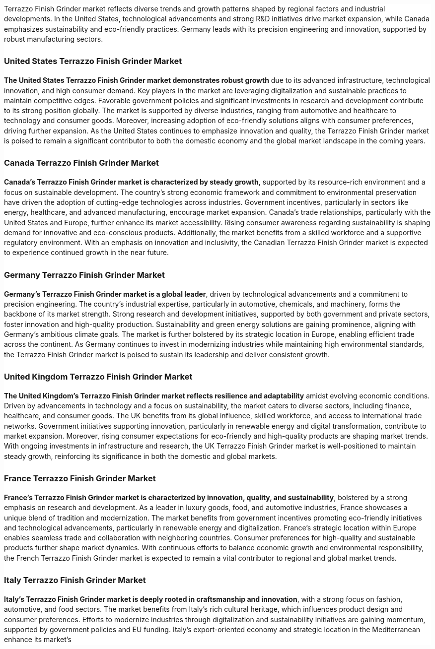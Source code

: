 Terrazzo Finish Grinder market reflects diverse trends and growth patterns shaped by regional factors and industrial developments. In the United States, technological advancements and strong R&amp;D initiatives drive market expansion, while Canada emphasizes sustainability and eco-friendly practices. Germany leads with its precision engineering and innovation, supported by robust manufacturing sectors.</span></em></p></blockquote><h3><strong>United States Terrazzo Finish Grinder Market</strong></h3><p><strong>The United States Terrazzo Finish Grinder market demonstrates robust growth</strong> due to its advanced infrastructure, technological innovation, and high consumer demand. Key players in the market are leveraging digitalization and sustainable practices to maintain competitive edges. Favorable government policies and significant investments in research and development contribute to its strong position globally. The market is supported by diverse industries, ranging from automotive and healthcare to technology and consumer goods. Moreover, increasing adoption of eco-friendly solutions aligns with consumer preferences, driving further expansion. As the United States continues to emphasize innovation and quality, the Terrazzo Finish Grinder market is poised to remain a significant contributor to both the domestic economy and the global market landscape in the coming years.</p><h3><strong>Canada Terrazzo Finish Grinder Market</strong></h3><p><strong>Canada&rsquo;s Terrazzo Finish Grinder market is characterized by steady growth</strong>, supported by its resource-rich environment and a focus on sustainable development. The country&rsquo;s strong economic framework and commitment to environmental preservation have driven the adoption of cutting-edge technologies across industries. Government incentives, particularly in sectors like energy, healthcare, and advanced manufacturing, encourage market expansion. Canada&rsquo;s trade relationships, particularly with the United States and Europe, further enhance its market accessibility. Rising consumer awareness regarding sustainability is shaping demand for innovative and eco-conscious products. Additionally, the market benefits from a skilled workforce and a supportive regulatory environment. With an emphasis on innovation and inclusivity, the Canadian Terrazzo Finish Grinder market is expected to experience continued growth in the near future.</p><h3><strong>Germany Terrazzo Finish Grinder Market</strong></h3><p><strong>Germany&rsquo;s Terrazzo Finish Grinder market is a global leader</strong>, driven by technological advancements and a commitment to precision engineering. The country&rsquo;s industrial expertise, particularly in automotive, chemicals, and machinery, forms the backbone of its market strength. Strong research and development initiatives, supported by both government and private sectors, foster innovation and high-quality production. Sustainability and green energy solutions are gaining prominence, aligning with Germany&rsquo;s ambitious climate goals. The market is further bolstered by its strategic location in Europe, enabling efficient trade across the continent. As Germany continues to invest in modernizing industries while maintaining high environmental standards, the Terrazzo Finish Grinder market is poised to sustain its leadership and deliver consistent growth.</p><h3><strong>United Kingdom Terrazzo Finish Grinder Market</strong></h3><p><strong>The United Kingdom&rsquo;s Terrazzo Finish Grinder market reflects resilience and adaptability</strong> amidst evolving economic conditions. Driven by advancements in technology and a focus on sustainability, the market caters to diverse sectors, including finance, healthcare, and consumer goods. The UK benefits from its global influence, skilled workforce, and access to international trade networks. Government initiatives supporting innovation, particularly in renewable energy and digital transformation, contribute to market expansion. Moreover, rising consumer expectations for eco-friendly and high-quality products are shaping market trends. With ongoing investments in infrastructure and research, the UK Terrazzo Finish Grinder market is well-positioned to maintain steady growth, reinforcing its significance in both the domestic and global markets.</p><h3><strong>France Terrazzo Finish Grinder Market</strong></h3><p><strong>France&rsquo;s Terrazzo Finish Grinder market is characterized by innovation, quality, and sustainability</strong>, bolstered by a strong emphasis on research and development. As a leader in luxury goods, food, and automotive industries, France showcases a unique blend of tradition and modernization. The market benefits from government incentives promoting eco-friendly initiatives and technological advancements, particularly in renewable energy and digitalization. France&rsquo;s strategic location within Europe enables seamless trade and collaboration with neighboring countries. Consumer preferences for high-quality and sustainable products further shape market dynamics. With continuous efforts to balance economic growth and environmental responsibility, the French Terrazzo Finish Grinder market is expected to remain a vital contributor to regional and global market trends.</p><h3><strong>Italy Terrazzo Finish Grinder Market</strong></h3><p><strong>Italy&rsquo;s Terrazzo Finish Grinder market is deeply rooted in craftsmanship and innovation</strong>, with a strong focus on fashion, automotive, and food sectors. The market benefits from Italy&rsquo;s rich cultural heritage, which influences product design and consumer preferences. Efforts to modernize industries through digitalization and sustainability initiatives are gaining momentum, supported by government policies and EU funding. Italy&rsquo;s export-oriented economy and strategic location in the Mediterranean enhance its market&rsquo;s